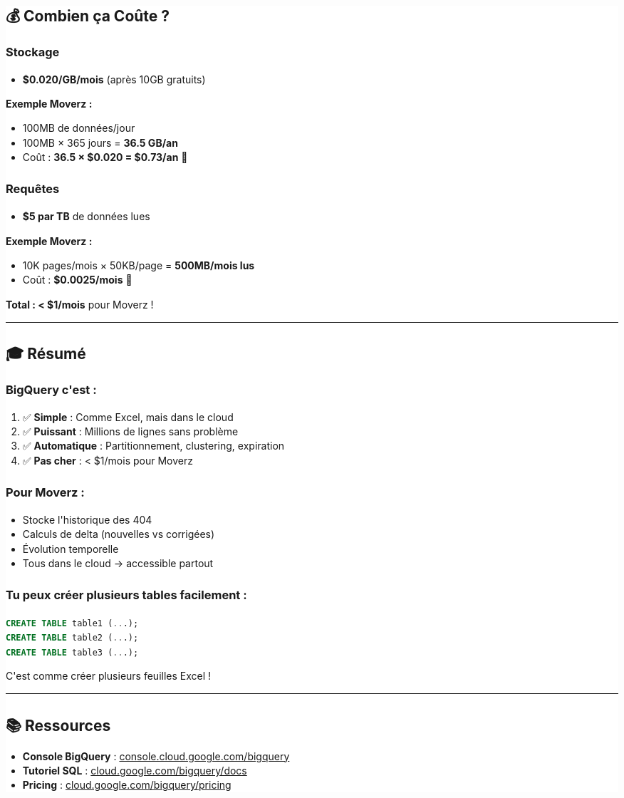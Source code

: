 
## 💰 Combien ça Coûte ?

### Stockage
- **$0.020/GB/mois** (après 10GB gratuits)

**Exemple Moverz :**
- 100MB de données/jour
- 100MB × 365 jours = **36.5 GB/an**
- Coût : **36.5 × $0.020 = $0.73/an** 🎉

### Requêtes
- **$5 par TB** de données lues

**Exemple Moverz :**
- 10K pages/mois × 50KB/page = **500MB/mois lus**
- Coût : **$0.0025/mois** 🎉

**Total : < $1/mois** pour Moverz !

---

## 🎓 Résumé

### BigQuery c'est :
1. ✅ **Simple** : Comme Excel, mais dans le cloud
2. ✅ **Puissant** : Millions de lignes sans problème
3. ✅ **Automatique** : Partitionnement, clustering, expiration
4. ✅ **Pas cher** : < $1/mois pour Moverz

### Pour Moverz :
- Stocke l'historique des 404
- Calculs de delta (nouvelles vs corrigées)
- Évolution temporelle
- Tous dans le cloud → accessible partout

### Tu peux créer plusieurs tables facilement :
```sql
CREATE TABLE table1 (...);
CREATE TABLE table2 (...);
CREATE TABLE table3 (...);
```

C'est comme créer plusieurs feuilles Excel !

---

## 📚 Ressources

- **Console BigQuery** : [console.cloud.google.com/bigquery](https://console.cloud.google.com/bigquery)
- **Tutoriel SQL** : [cloud.google.com/bigquery/docs](https://cloud.google.com/bigquery/docs)
- **Pricing** : [cloud.google.com/bigquery/pricing](https://cloud.google.com/bigquery/pricing)

